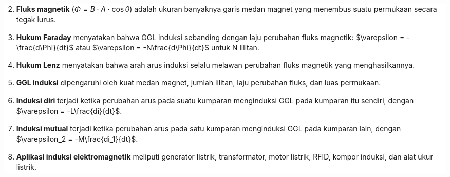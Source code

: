 2. **Fluks magnetik** ($\Phi = B \cdot A \cdot \cos\theta$) adalah ukuran banyaknya garis medan magnet yang menembus suatu permukaan secara tegak lurus.

3. **Hukum Faraday** menyatakan bahwa GGL induksi sebanding dengan laju perubahan fluks magnetik: $\varepsilon = -\frac{d\Phi}{dt}$ atau $\varepsilon = -N\frac{d\Phi}{dt}$ untuk N lilitan.

4. **Hukum Lenz** menyatakan bahwa arah arus induksi selalu melawan perubahan fluks magnetik yang menghasilkannya.

5. **GGL induksi** dipengaruhi oleh kuat medan magnet, jumlah lilitan, laju perubahan fluks, dan luas permukaan.

6. **Induksi diri** terjadi ketika perubahan arus pada suatu kumparan menginduksi GGL pada kumparan itu sendiri, dengan $\varepsilon = -L\frac{di}{dt}$.

7. **Induksi mutual** terjadi ketika perubahan arus pada satu kumparan menginduksi GGL pada kumparan lain, dengan $\varepsilon_2 = -M\frac{di_1}{dt}$.

8. **Aplikasi induksi elektromagnetik** meliputi generator listrik, transformator, motor listrik, RFID, kompor induksi, dan alat ukur listrik.
